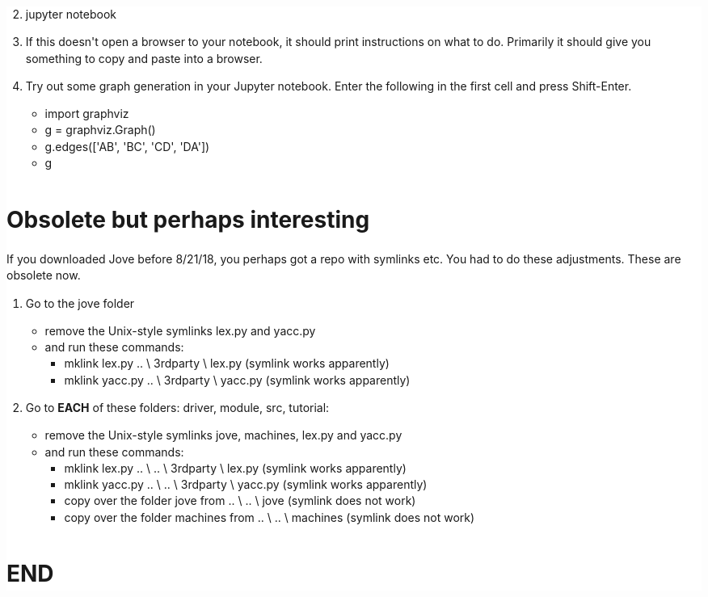    2. jupyter notebook

   3. If this doesn't open a browser to your notebook, it should print instructions
      on what to do.  Primarily it should give you something to copy and paste into a
      browser.
      
   4. Try out some graph generation in your Jupyter notebook.
      Enter the following in the first cell and press Shift-Enter.

      - import graphviz
      - g = graphviz.Graph()
      - g.edges(['AB', 'BC', 'CD', 'DA'])
      - g


# Obsolete but perhaps interesting

 If you downloaded Jove before 8/21/18, you perhaps got a repo with symlinks etc.
 You had to do these adjustments. These are obsolete now.

 1. Go to the jove folder
    - remove the Unix-style symlinks lex.py and yacc.py  
    - and run these commands:
       * mklink lex.py .. \ 3rdparty \ lex.py (symlink works apparently)
       * mklink yacc.py .. \ 3rdparty \ yacc.py (symlink works apparently)

 2. Go to **EACH** of these folders: driver, module, src, tutorial:
    - remove the Unix-style symlinks jove, machines, lex.py and yacc.py
    - and run these commands:
       * mklink lex.py .. \ .. \ 3rdparty \ lex.py (symlink works apparently)
       * mklink yacc.py .. \ .. \ 3rdparty \ yacc.py (symlink works apparently)
       * copy over the folder jove from .. \ .. \ jove (symlink does not work)
       * copy over the folder machines from .. \ .. \ machines (symlink does not work)
       


# END

   





